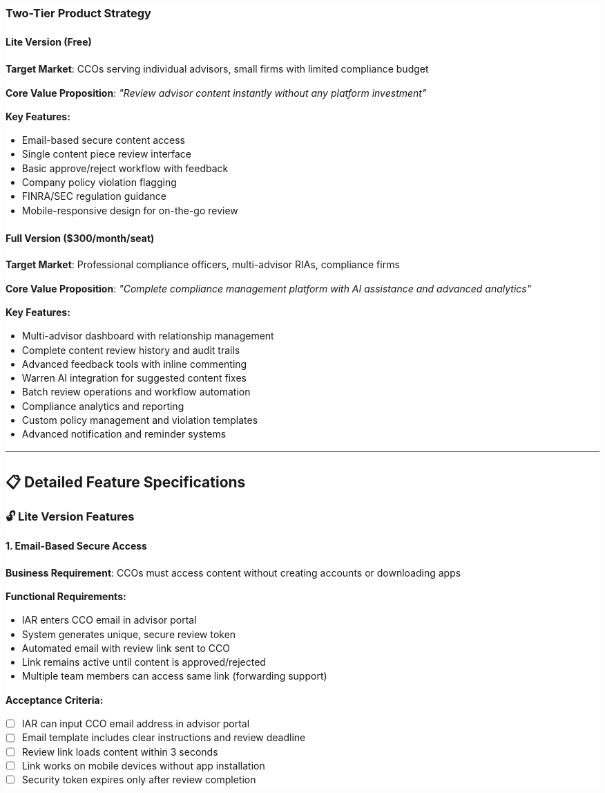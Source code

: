 ### **Two-Tier Product Strategy**

#### **Lite Version (Free)**
**Target Market**: CCOs serving individual advisors, small firms with limited compliance budget

**Core Value Proposition**: *"Review advisor content instantly without any platform investment"*

**Key Features:**
- Email-based secure content access
- Single content piece review interface
- Basic approve/reject workflow with feedback
- Company policy violation flagging
- FINRA/SEC regulation guidance
- Mobile-responsive design for on-the-go review

#### **Full Version ($300/month/seat)**
**Target Market**: Professional compliance officers, multi-advisor RIAs, compliance firms

**Core Value Proposition**: *"Complete compliance management platform with AI assistance and advanced analytics"*

**Key Features:**
- Multi-advisor dashboard with relationship management
- Complete content review history and audit trails
- Advanced feedback tools with inline commenting
- Warren AI integration for suggested content fixes
- Batch review operations and workflow automation
- Compliance analytics and reporting
- Custom policy management and violation templates
- Advanced notification and reminder systems

---

## 📋 **Detailed Feature Specifications**

### **🔓 Lite Version Features**

#### **1. Email-Based Secure Access**
**Business Requirement**: CCOs must access content without creating accounts or downloading apps

**Functional Requirements:**
- IAR enters CCO email in advisor portal
- System generates unique, secure review token
- Automated email with review link sent to CCO
- Link remains active until content is approved/rejected
- Multiple team members can access same link (forwarding support)

**Acceptance Criteria:**
- [ ] IAR can input CCO email address in advisor portal
- [ ] Email template includes clear instructions and review deadline
- [ ] Review link loads content within 3 seconds
- [ ] Link works on mobile devices without app installation
- [ ] Security token expires only after review completion
